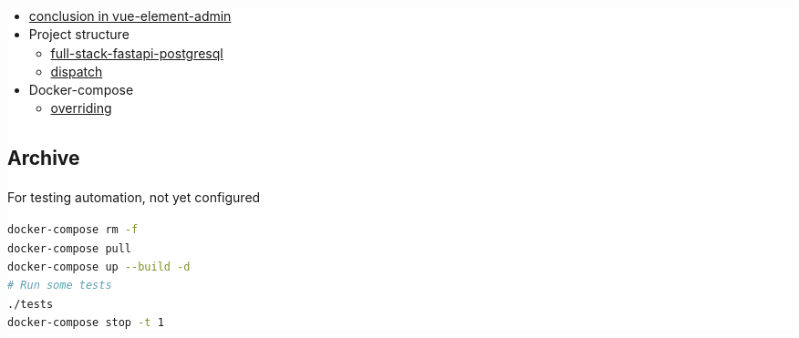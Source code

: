  - [conclusion in vue-element-admin](https://www.gushiciku.cn/pl/pw8i/zh-tw)
- Project structure
  - [full-stack-fastapi-postgresql](https://github.com/tiangolo/full-stack-fastapi-postgresql/tree/master/%7B%7Bcookiecutter.project_slug%7D%7D/frontend)
  - [dispatch](https://github.com/Netflix/dispatch)
- Docker-compose
  - [overriding](https://docs.docker.com/compose/extends/#adding-and-overriding-configuration)


## Archive

For testing automation, not yet configured
```bash
docker-compose rm -f
docker-compose pull
docker-compose up --build -d
# Run some tests
./tests
docker-compose stop -t 1
```